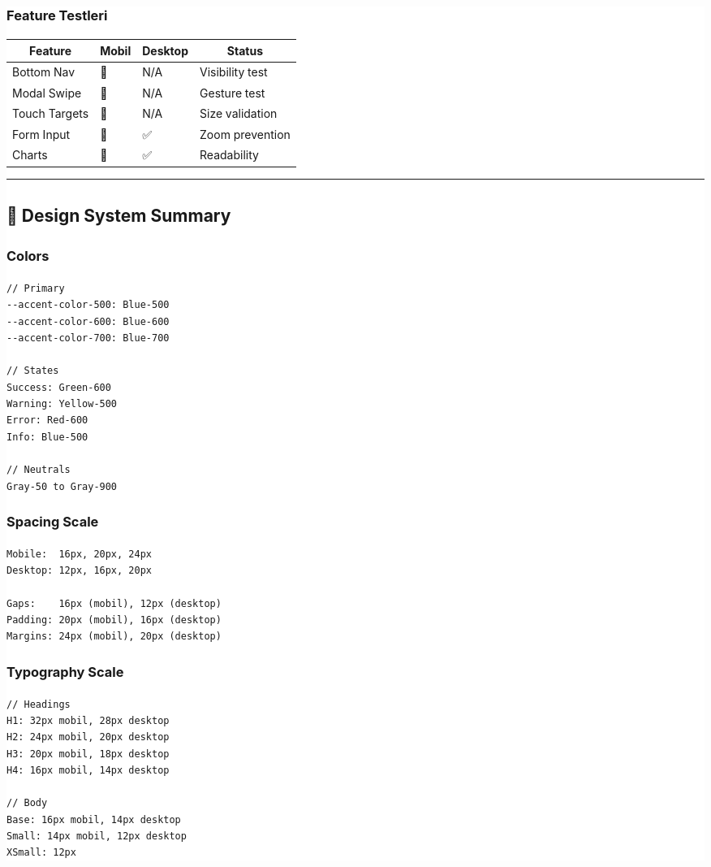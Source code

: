 ### Feature Testleri

| Feature | Mobil | Desktop | Status |
|---------|-------|---------|--------|
| Bottom Nav | 🔄 | N/A | Visibility test |
| Modal Swipe | 🔄 | N/A | Gesture test |
| Touch Targets | 🔄 | N/A | Size validation |
| Form Input | 🔄 | ✅ | Zoom prevention |
| Charts | 🔄 | ✅ | Readability |

---

## 🎨 Design System Summary

### Colors

```tsx
// Primary
--accent-color-500: Blue-500
--accent-color-600: Blue-600
--accent-color-700: Blue-700

// States
Success: Green-600
Warning: Yellow-500
Error: Red-600
Info: Blue-500

// Neutrals
Gray-50 to Gray-900
```

### Spacing Scale

```tsx
Mobile:  16px, 20px, 24px
Desktop: 12px, 16px, 20px

Gaps:    16px (mobil), 12px (desktop)
Padding: 20px (mobil), 16px (desktop)
Margins: 24px (mobil), 20px (desktop)
```

### Typography Scale

```tsx
// Headings
H1: 32px mobil, 28px desktop
H2: 24px mobil, 20px desktop
H3: 20px mobil, 18px desktop
H4: 16px mobil, 14px desktop

// Body
Base: 16px mobil, 14px desktop
Small: 14px mobil, 12px desktop
XSmall: 12px
```
